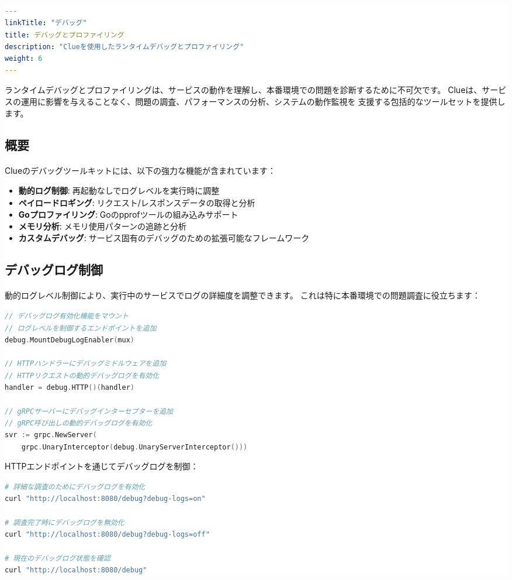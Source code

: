 ```yaml
---
linkTitle: "デバッグ"
title: デバッグとプロファイリング
description: "Clueを使用したランタイムデバッグとプロファイリング"
weight: 6
---
```


ランタイムデバッグとプロファイリングは、サービスの動作を理解し、本番環境での問題を診断するために不可欠です。
Clueは、サービスの運用に影響を与えることなく、問題の調査、パフォーマンスの分析、システムの動作監視を
支援する包括的なツールセットを提供します。

## 概要

Clueのデバッグツールキットには、以下の強力な機能が含まれています：

- **動的ログ制御**: 再起動なしでログレベルを実行時に調整
- **ペイロードロギング**: リクエスト/レスポンスデータの取得と分析
- **Goプロファイリング**: Goのpprofツールの組み込みサポート
- **メモリ分析**: メモリ使用パターンの追跡と分析
- **カスタムデバッグ**: サービス固有のデバッグのための拡張可能なフレームワーク

## デバッグログ制御

動的ログレベル制御により、実行中のサービスでログの詳細度を調整できます。
これは特に本番環境での問題調査に役立ちます：

```go
// デバッグログ有効化機能をマウント
// ログレベルを制御するエンドポイントを追加
debug.MountDebugLogEnabler(mux)

// HTTPハンドラーにデバッグミドルウェアを追加
// HTTPリクエストの動的デバッグログを有効化
handler = debug.HTTP()(handler)

// gRPCサーバーにデバッグインターセプターを追加
// gRPC呼び出しの動的デバッグログを有効化
svr := grpc.NewServer(
    grpc.UnaryInterceptor(debug.UnaryServerInterceptor()))
```

HTTPエンドポイントを通じてデバッグログを制御：
```bash
# 詳細な調査のためにデバッグログを有効化
curl "http://localhost:8080/debug?debug-logs=on"

# 調査完了時にデバッグログを無効化
curl "http://localhost:8080/debug?debug-logs=off"

# 現在のデバッグログ状態を確認
curl "http://localhost:8080/debug"
```
